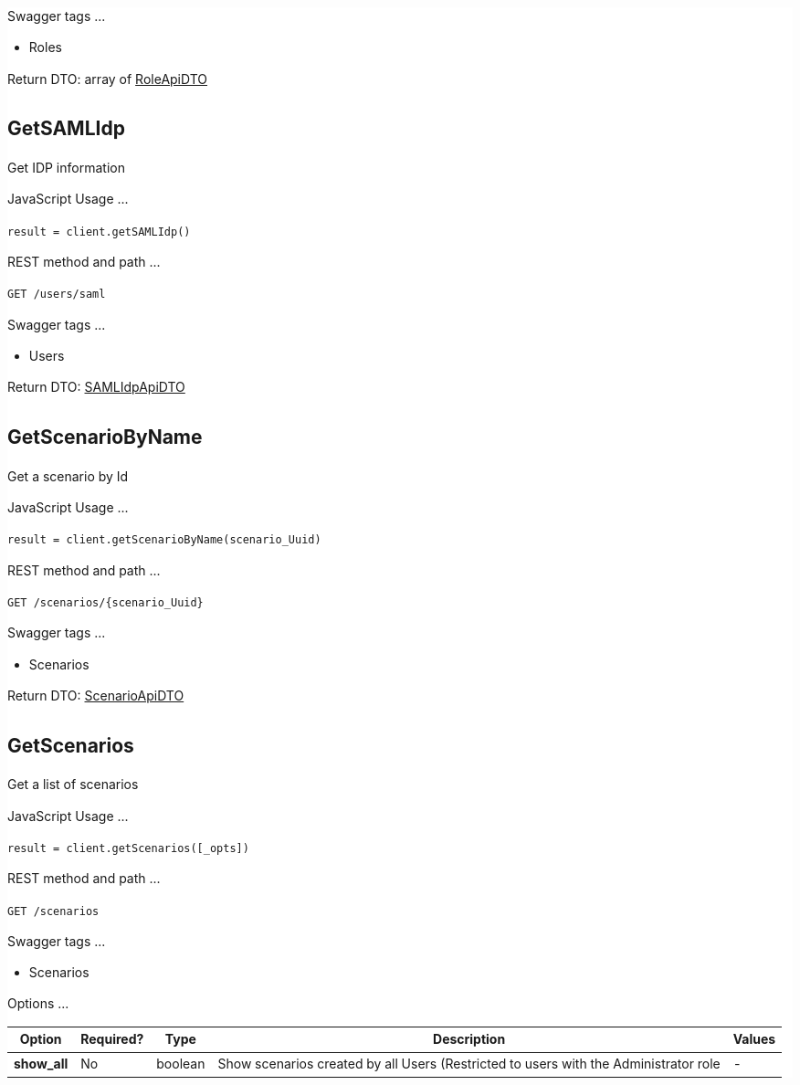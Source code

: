 Swagger tags ...

- Roles

Return DTO: array of [RoleApiDTO](#roleapidto)

## GetSAMLIdp

Get IDP information

JavaScript Usage ...

	result = client.getSAMLIdp()

REST method and path ...

	GET /users/saml

Swagger tags ...

- Users

Return DTO: [SAMLIdpApiDTO](#samlidpapidto)

## GetScenarioByName

Get a scenario by Id

JavaScript Usage ...

	result = client.getScenarioByName(scenario_Uuid)

REST method and path ...

	GET /scenarios/{scenario_Uuid}

Swagger tags ...

- Scenarios

Return DTO: [ScenarioApiDTO](#scenarioapidto)

## GetScenarios

Get a list of scenarios

JavaScript Usage ...

	result = client.getScenarios([_opts])

REST method and path ...

	GET /scenarios

Swagger tags ...

- Scenarios

Options ...

| Option | Required? | Type | Description | Values |
|--------|-----------|------|-------------|--------|
| **show_all** | No | boolean | Show scenarios created by all Users (Restricted to users with the Administrator role | - |
